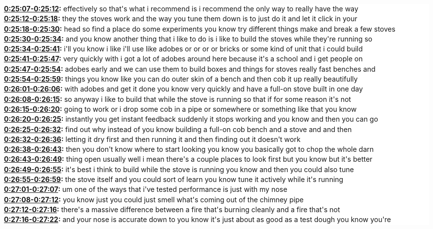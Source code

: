**[0:25:07-0:25:12](https://regenerativeskills.com/abundantedge-episode-009-kirk-donkey-mobert-coming-soon/#t=0:25:07):**  effectively so that's what i recommend is i recommend the only way to really have the way  
**[0:25:12-0:25:18](https://regenerativeskills.com/abundantedge-episode-009-kirk-donkey-mobert-coming-soon/#t=0:25:12):**  they the stoves work and the way you tune them down is to just do it and let it click in your  
**[0:25:18-0:25:30](https://regenerativeskills.com/abundantedge-episode-009-kirk-donkey-mobert-coming-soon/#t=0:25:18):**  head so find a place do some experiments you know try different things make and break a few stoves  
**[0:25:30-0:25:34](https://regenerativeskills.com/abundantedge-episode-009-kirk-donkey-mobert-coming-soon/#t=0:25:30):**  and you know another thing that i like to do is i like to build the stoves while they're running so  
**[0:25:34-0:25:41](https://regenerativeskills.com/abundantedge-episode-009-kirk-donkey-mobert-coming-soon/#t=0:25:34):**  i'll you know i like i'll use like adobes or or or or bricks or some kind of unit that i could build  
**[0:25:41-0:25:47](https://regenerativeskills.com/abundantedge-episode-009-kirk-donkey-mobert-coming-soon/#t=0:25:41):**  very quickly with i got a lot of adobes around here because it's a school and i get people on  
**[0:25:47-0:25:54](https://regenerativeskills.com/abundantedge-episode-009-kirk-donkey-mobert-coming-soon/#t=0:25:47):**  adobes early and we can use them to build boxes and things for stoves really fast benches and  
**[0:25:54-0:25:59](https://regenerativeskills.com/abundantedge-episode-009-kirk-donkey-mobert-coming-soon/#t=0:25:54):**  things you know like you can do outer skin of a bench and then cob it up really beautifully  
**[0:26:01-0:26:06](https://regenerativeskills.com/abundantedge-episode-009-kirk-donkey-mobert-coming-soon/#t=0:26:01):**  with adobes and get it done you know very quickly and have a full-on stove built in one day  
**[0:26:08-0:26:15](https://regenerativeskills.com/abundantedge-episode-009-kirk-donkey-mobert-coming-soon/#t=0:26:08):**  so anyway i like to build that while the stove is running so that if for some reason it's not  
**[0:26:15-0:26:20](https://regenerativeskills.com/abundantedge-episode-009-kirk-donkey-mobert-coming-soon/#t=0:26:15):**  going to work or i drop some cob in a pipe or somewhere or something like that you know  
**[0:26:20-0:26:25](https://regenerativeskills.com/abundantedge-episode-009-kirk-donkey-mobert-coming-soon/#t=0:26:20):**  instantly you get instant feedback suddenly it stops working and you know and then you can go  
**[0:26:25-0:26:32](https://regenerativeskills.com/abundantedge-episode-009-kirk-donkey-mobert-coming-soon/#t=0:26:25):**  find out why instead of you know building a full-on cob bench and a stove and and then  
**[0:26:32-0:26:36](https://regenerativeskills.com/abundantedge-episode-009-kirk-donkey-mobert-coming-soon/#t=0:26:32):**  letting it dry first and then running it and then finding out it doesn't work  
**[0:26:38-0:26:43](https://regenerativeskills.com/abundantedge-episode-009-kirk-donkey-mobert-coming-soon/#t=0:26:38):**  then you don't know where to start looking you know you basically got to chop the whole darn  
**[0:26:43-0:26:49](https://regenerativeskills.com/abundantedge-episode-009-kirk-donkey-mobert-coming-soon/#t=0:26:43):**  thing open usually well i mean there's a couple places to look first but you know but it's better  
**[0:26:49-0:26:55](https://regenerativeskills.com/abundantedge-episode-009-kirk-donkey-mobert-coming-soon/#t=0:26:49):**  it's best i think to build while the stove is running you know and then you could also tune  
**[0:26:55-0:26:59](https://regenerativeskills.com/abundantedge-episode-009-kirk-donkey-mobert-coming-soon/#t=0:26:55):**  the stove itself and you could sort of learn you know tune it actively while it's running  
**[0:27:01-0:27:07](https://regenerativeskills.com/abundantedge-episode-009-kirk-donkey-mobert-coming-soon/#t=0:27:01):**  um one of the ways that i've tested performance is just with my nose  
**[0:27:08-0:27:12](https://regenerativeskills.com/abundantedge-episode-009-kirk-donkey-mobert-coming-soon/#t=0:27:08):**  you know just you could just smell what's coming out of the chimney pipe  
**[0:27:12-0:27:16](https://regenerativeskills.com/abundantedge-episode-009-kirk-donkey-mobert-coming-soon/#t=0:27:12):**  there's a massive difference between a fire that's burning cleanly and a fire that's not  
**[0:27:16-0:27:22](https://regenerativeskills.com/abundantedge-episode-009-kirk-donkey-mobert-coming-soon/#t=0:27:16):**  and your nose is accurate down to you know it's just about as good as a test dough you know you're  